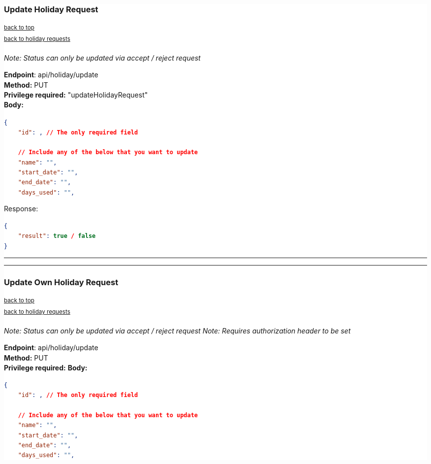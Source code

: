 
### Update Holiday Request

<sup>[back to top](#api)</sup>  
<sup>[back to holiday requests](#holiday-requests)</sup>

_Note: Status can only be updated via accept / reject request_

**Endpoint**: api/holiday/update  
**Method:** PUT  
**Privilege required:** "updateHolidayRequest"  
**Body:**

```json
{
    "id": , // The only required field

    // Include any of the below that you want to update
    "name": "",
    "start_date": "",
    "end_date": "",
    "days_used": "",
```

Response:

```json
{
    "result": true / false
}
```

---

---

### Update Own Holiday Request

<sup>[back to top](#api)</sup>  
<sup>[back to holiday requests](#holiday-requests)</sup>

_Note: Status can only be updated via accept / reject request_
_Note: Requires authorization header to be set_

**Endpoint**: api/holiday/update  
**Method:** PUT  
**Privilege required:**
**Body:**

```json
{
    "id": , // The only required field

    // Include any of the below that you want to update
    "name": "",
    "start_date": "",
    "end_date": "",
    "days_used": "",
```

